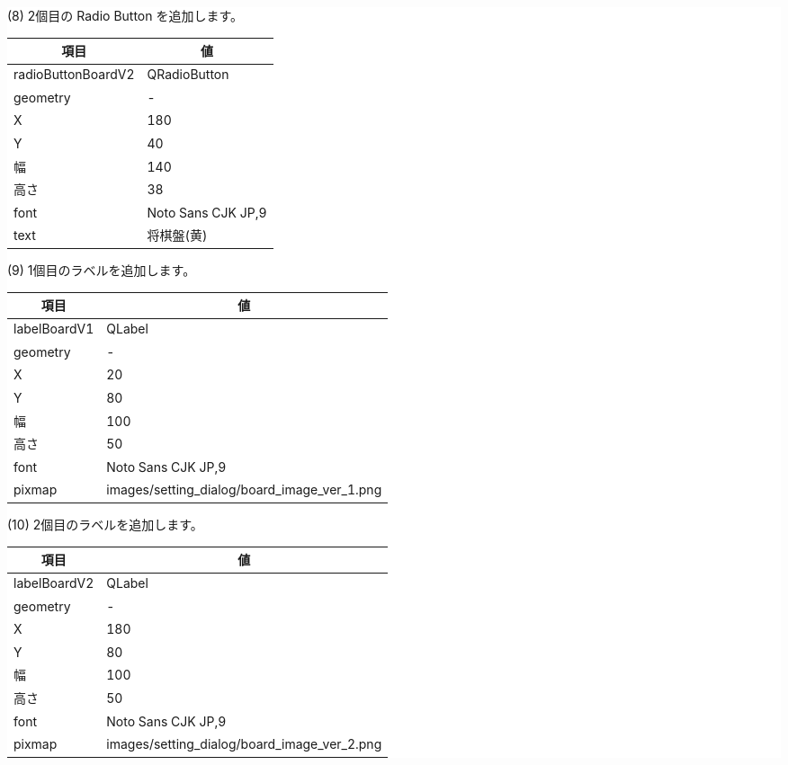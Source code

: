 (8) 2個目の Radio Button を追加します。

| 項目 | 値 |
----|----
| radioButtonBoardV2 | QRadioButton |
| geometry | - |
| X | 180 |
| Y | 40 |
| 幅 | 140 |
| 高さ | 38 |
| font | Noto Sans CJK JP,9 |
| text | 将棋盤(黄) |

(9) 1個目のラベルを追加します。

| 項目 | 値 |
----|----
| labelBoardV1 | QLabel |
| geometry | - |
| X | 20 |
| Y | 80 |
| 幅 | 100 |
| 高さ | 50 |
| font | Noto Sans CJK JP,9 |
| pixmap | images/setting\_dialog/board\_image\_ver\_1.png |

(10) 2個目のラベルを追加します。

| 項目 | 値 |
----|----
| labelBoardV2 | QLabel |
| geometry | - |
| X | 180 |
| Y | 80 |
| 幅 | 100 |
| 高さ | 50 |
| font | Noto Sans CJK JP,9 |
| pixmap | images/setting\_dialog/board\_image\_ver\_2.png |
